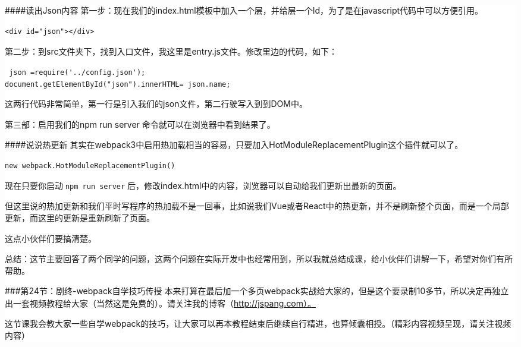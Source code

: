 ####读出Json内容
第一步：现在我们的index.html模板中加入一个层，并给层一个Id，为了是在javascript代码中可以方便引用。

```
<div id="json"></div>
```

第二步：到src文件夹下，找到入口文件，我这里是entry.js文件。修改里边的代码，如下：

```
 json =require('../config.json');
document.getElementById("json").innerHTML= json.name;
```

这两行代码非常简单，第一行是引入我们的json文件，第二行驶写入到到DOM中。

第三部：启用我们的npm run server 命令就可以在浏览器中看到结果了。

####说说热更新
其实在webpack3中启用热加载相当的容易，只要加入HotModuleReplacementPlugin这个插件就可以了。

```
new webpack.HotModuleReplacementPlugin()
```

现在只要你启动 `npm run server` 后，修改index.html中的内容，浏览器可以自动给我们更新出最新的页面。

但这里说的热加更新和我们平时写程序的热加载不是一回事，比如说我们Vue或者React中的热更新，并不是刷新整个页面，而是一个局部更新，而这里的更新是重新刷新了页面。

这点小伙伴们要搞清楚。

总结：这节主要回答了两个同学的问题，这两个问题在实际开发中也经常用到，所以我就总结成课，给小伙伴们讲解一下，希望对你们有所帮助。

 

###第24节：剧终-webpack自学技巧传授
本来打算在最后加一个多页webpack实战给大家的，但是这个要录制10多节，所以决定再独立出一套视频教程给大家（当然这是免费的）。请关注我的博客（http://jspang.com）。

这节课我会教大家一些自学webpack的技巧，让大家可以再本教程结束后继续自行精进，也算倾囊相授。（精彩内容视频呈现，请关注视频内容）

 

 

